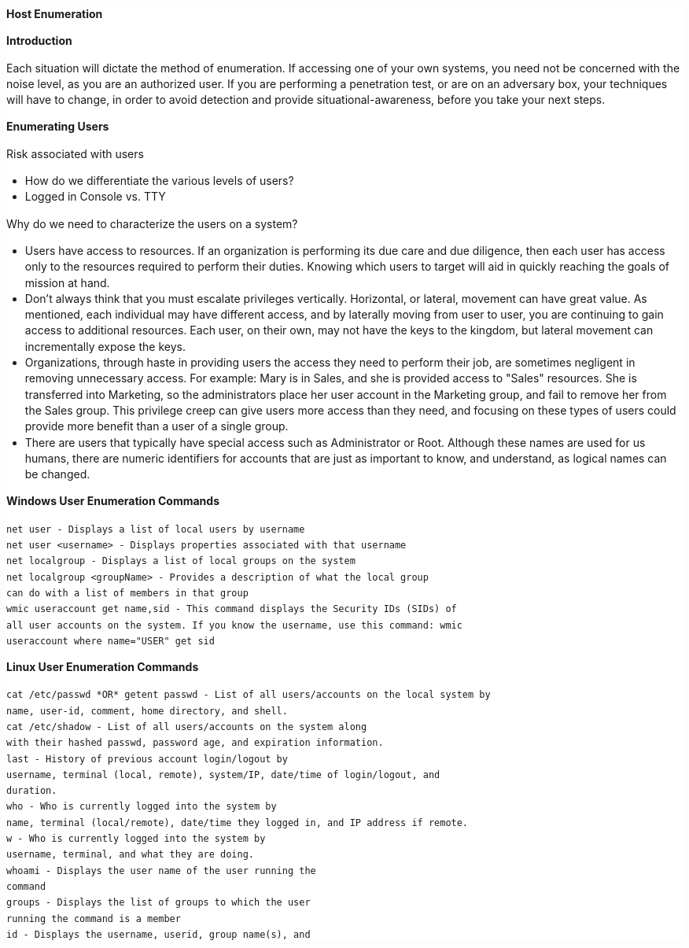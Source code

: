 **Host Enumeration**

**Introduction**

Each situation will dictate the method of enumeration. If accessing one of your own systems, you
need not be concerned with the noise level, as you are an authorized user. If you are performing a
penetration test, or are on an adversary box, your techniques will have to change, in order to avoid
detection and provide situational-awareness, before you take your next steps.

**Enumerating Users**

Risk associated with users

- How do we differentiate the various levels of users?
- Logged in Console vs. TTY

Why do we need to characterize the users on a system?

- Users have access to resources. If an organization is performing its due care and due diligence,
    then each user has access only to the resources required to perform their duties. Knowing
    which users to target will aid in quickly reaching the goals of mission at hand.
- Don’t always think that you must escalate privileges vertically. Horizontal, or lateral, movement
    can have great value. As mentioned, each individual may have different access, and by laterally
    moving from user to user, you are continuing to gain access to additional resources. Each user,
    on their own, may not have the keys to the kingdom, but lateral movement can incrementally
    expose the keys.
- Organizations, through haste in providing users the access they need to perform their job, are
    sometimes negligent in removing unnecessary access. For example: Mary is in Sales, and she is
    provided access to "Sales" resources. She is transferred into Marketing, so the administrators
    place her user account in the Marketing group, and fail to remove her from the Sales group.
    This privilege creep can give users more access than they need, and focusing on these types of
    users could provide more benefit than a user of a single group.
- There are users that typically have special access such as Administrator or Root. Although these
    names are used for us humans, there are numeric identifiers for accounts that are just as
    important to know, and understand, as logical names can be changed.

**Windows User Enumeration Commands**

```
net user - Displays a list of local users by username
net user <username> - Displays properties associated with that username
net localgroup - Displays a list of local groups on the system
net localgroup <groupName> - Provides a description of what the local group
can do with a list of members in that group
wmic useraccount get name,sid - This command displays the Security IDs (SIDs) of
all user accounts on the system. If you know the username, use this command: wmic
useraccount where name="USER" get sid
```

**Linux User Enumeration Commands**

```
cat /etc/passwd *OR* getent passwd - List of all users/accounts on the local system by
name, user-id, comment, home directory, and shell.
cat /etc/shadow - List of all users/accounts on the system along
with their hashed passwd, password age, and expiration information.
last - History of previous account login/logout by
username, terminal (local, remote), system/IP, date/time of login/logout, and
duration.
who - Who is currently logged into the system by
name, terminal (local/remote), date/time they logged in, and IP address if remote.
w - Who is currently logged into the system by
username, terminal, and what they are doing.
whoami - Displays the user name of the user running the
command
groups - Displays the list of groups to which the user
running the command is a member
id - Displays the username, userid, group name(s), and
```